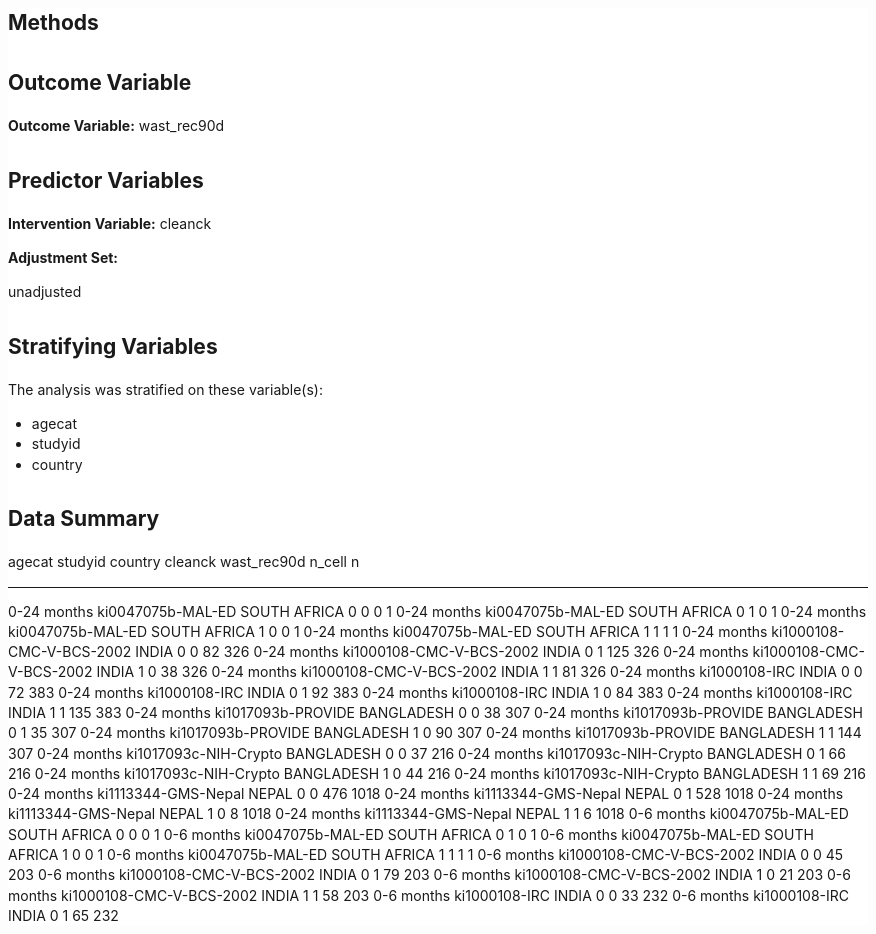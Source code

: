 





## Methods
## Outcome Variable

**Outcome Variable:** wast_rec90d

## Predictor Variables

**Intervention Variable:** cleanck

**Adjustment Set:**

unadjusted

## Stratifying Variables

The analysis was stratified on these variable(s):

* agecat
* studyid
* country

## Data Summary

agecat        studyid                    country        cleanck    wast_rec90d   n_cell      n
------------  -------------------------  -------------  --------  ------------  -------  -----
0-24 months   ki0047075b-MAL-ED          SOUTH AFRICA   0                    0        0      1
0-24 months   ki0047075b-MAL-ED          SOUTH AFRICA   0                    1        0      1
0-24 months   ki0047075b-MAL-ED          SOUTH AFRICA   1                    0        0      1
0-24 months   ki0047075b-MAL-ED          SOUTH AFRICA   1                    1        1      1
0-24 months   ki1000108-CMC-V-BCS-2002   INDIA          0                    0       82    326
0-24 months   ki1000108-CMC-V-BCS-2002   INDIA          0                    1      125    326
0-24 months   ki1000108-CMC-V-BCS-2002   INDIA          1                    0       38    326
0-24 months   ki1000108-CMC-V-BCS-2002   INDIA          1                    1       81    326
0-24 months   ki1000108-IRC              INDIA          0                    0       72    383
0-24 months   ki1000108-IRC              INDIA          0                    1       92    383
0-24 months   ki1000108-IRC              INDIA          1                    0       84    383
0-24 months   ki1000108-IRC              INDIA          1                    1      135    383
0-24 months   ki1017093b-PROVIDE         BANGLADESH     0                    0       38    307
0-24 months   ki1017093b-PROVIDE         BANGLADESH     0                    1       35    307
0-24 months   ki1017093b-PROVIDE         BANGLADESH     1                    0       90    307
0-24 months   ki1017093b-PROVIDE         BANGLADESH     1                    1      144    307
0-24 months   ki1017093c-NIH-Crypto      BANGLADESH     0                    0       37    216
0-24 months   ki1017093c-NIH-Crypto      BANGLADESH     0                    1       66    216
0-24 months   ki1017093c-NIH-Crypto      BANGLADESH     1                    0       44    216
0-24 months   ki1017093c-NIH-Crypto      BANGLADESH     1                    1       69    216
0-24 months   ki1113344-GMS-Nepal        NEPAL          0                    0      476   1018
0-24 months   ki1113344-GMS-Nepal        NEPAL          0                    1      528   1018
0-24 months   ki1113344-GMS-Nepal        NEPAL          1                    0        8   1018
0-24 months   ki1113344-GMS-Nepal        NEPAL          1                    1        6   1018
0-6 months    ki0047075b-MAL-ED          SOUTH AFRICA   0                    0        0      1
0-6 months    ki0047075b-MAL-ED          SOUTH AFRICA   0                    1        0      1
0-6 months    ki0047075b-MAL-ED          SOUTH AFRICA   1                    0        0      1
0-6 months    ki0047075b-MAL-ED          SOUTH AFRICA   1                    1        1      1
0-6 months    ki1000108-CMC-V-BCS-2002   INDIA          0                    0       45    203
0-6 months    ki1000108-CMC-V-BCS-2002   INDIA          0                    1       79    203
0-6 months    ki1000108-CMC-V-BCS-2002   INDIA          1                    0       21    203
0-6 months    ki1000108-CMC-V-BCS-2002   INDIA          1                    1       58    203
0-6 months    ki1000108-IRC              INDIA          0                    0       33    232
0-6 months    ki1000108-IRC              INDIA          0                    1       65    232